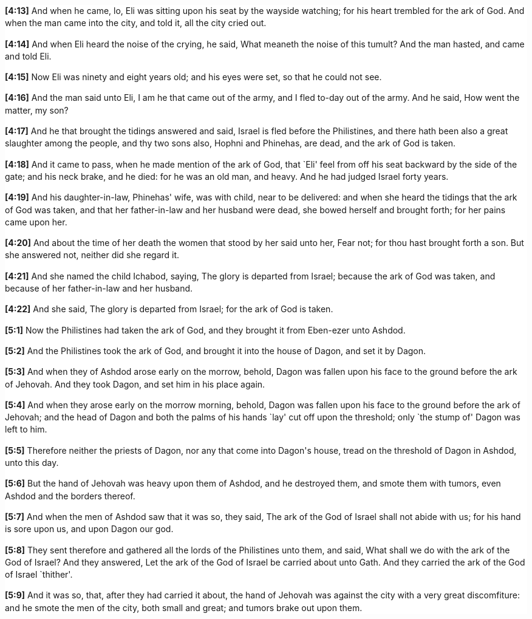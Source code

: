 **[4:13]** And when he came, lo, Eli was sitting upon his seat by the wayside watching; for his heart trembled for the ark of God. And when the man came into the city, and told it, all the city cried out.

**[4:14]** And when Eli heard the noise of the crying, he said, What meaneth the noise of this tumult? And the man hasted, and came and told Eli.

**[4:15]** Now Eli was ninety and eight years old; and his eyes were set, so that he could not see.

**[4:16]** And the man said unto Eli, I am he that came out of the army, and I fled to-day out of the army. And he said, How went the matter, my son?

**[4:17]** And he that brought the tidings answered and said, Israel is fled before the Philistines, and there hath been also a great slaughter among the people, and thy two sons also, Hophni and Phinehas, are dead, and the ark of God is taken.

**[4:18]** And it came to pass, when he made mention of the ark of God, that \`Eli' feel from off his seat backward by the side of the gate; and his neck brake, and he died: for he was an old man, and heavy. And he had judged Israel forty years.

**[4:19]** And his daughter-in-law, Phinehas' wife, was with child, near to be delivered: and when she heard the tidings that the ark of God was taken, and that her father-in-law and her husband were dead, she bowed herself and brought forth; for her pains came upon her.

**[4:20]** And about the time of her death the women that stood by her said unto her, Fear not; for thou hast brought forth a son. But she answered not, neither did she regard it.

**[4:21]** And she named the child Ichabod, saying, The glory is departed from Israel; because the ark of God was taken, and because of her father-in-law and her husband.

**[4:22]** And she said, The glory is departed from Israel; for the ark of God is taken.

**[5:1]** Now the Philistines had taken the ark of God, and they brought it from Eben-ezer unto Ashdod.

**[5:2]** And the Philistines took the ark of God, and brought it into the house of Dagon, and set it by Dagon.

**[5:3]** And when they of Ashdod arose early on the morrow, behold, Dagon was fallen upon his face to the ground before the ark of Jehovah. And they took Dagon, and set him in his place again.

**[5:4]** And when they arose early on the morrow morning, behold, Dagon was fallen upon his face to the ground before the ark of Jehovah; and the head of Dagon and both the palms of his hands \`lay' cut off upon the threshold; only \`the stump of' Dagon was left to him.

**[5:5]** Therefore neither the priests of Dagon, nor any that come into Dagon's house, tread on the threshold of Dagon in Ashdod, unto this day.

**[5:6]** But the hand of Jehovah was heavy upon them of Ashdod, and he destroyed them, and smote them with tumors, even Ashdod and the borders thereof.

**[5:7]** And when the men of Ashdod saw that it was so, they said, The ark of the God of Israel shall not abide with us; for his hand is sore upon us, and upon Dagon our god.

**[5:8]** They sent therefore and gathered all the lords of the Philistines unto them, and said, What shall we do with the ark of the God of Israel? And they answered, Let the ark of the God of Israel be carried about unto Gath. And they carried the ark of the God of Israel \`thither'.

**[5:9]** And it was so, that, after they had carried it about, the hand of Jehovah was against the city with a very great discomfiture: and he smote the men of the city, both small and great; and tumors brake out upon them.
